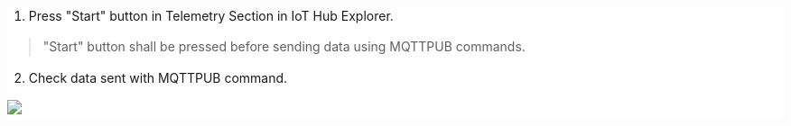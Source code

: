 1. Press "Start" button in Telemetry Section in IoT Hub Explorer.
> "Start" button shall be pressed before sending data using MQTTPUB commands.
2. Check data sent with MQTTPUB command.

![](/Document/img/azure_cloud/Mbed_Azure_atcmd_iot_explorer.JPG)

[press here]: https://azure.microsoft.com/ko-kr/free/
[Azure Portal]: https://portal.azure.com/
[WizFi360]: https://wizwiki.net/wiki/doku.php/products:wizfi360:start
[WizFi360-EVB-Shield]: https://wizwiki.net/wiki/doku.php/products:wizfi360:board:wizfi360-evb:start
[Azure IoT Explorer]: https://catalog.azureiotsolutions.com/docs?title=Azure/azure-iot-device-ecosystem/manage_iot_hub
[Silicon Labs CP210x USB to UART Driver]: https://www.silabs.com/products/development-tools/software/usb-to-uart-bridge-vcp-drivers
[Communicate with your IoT hub using the MQTT protocol: Using the MQTT protocol directly (as a device)]: https://docs.microsoft.com/en-us/azure/iot-hub/iot-hub-mqtt-support
[Azure Cloud 소개]: https://github.com/Wiznet/azure-iot-kr/tree/master/docs/Azure_Cloud
[Link-Nucleo-L476rg]:https://os.mbed.com/platforms/ST-Nucleo-L476RG/
[Link-Device-Management]: /Document/img/azure_cloud/device_management_2.png
[Link-Execute_Project_Through_Mbed_Studio_1]: /Document/img/azure_cloud/execute_project_through_mbed_studio_1.png
[Link-Execute_Project_Through_Mbed_Studio_3]: /Document/img/azure_cloud/execute_project_through_mbed_studio_3.png
[WizFi360 Azure AT Command를 이용하여 Azure IoT Hub에 연결]: https://github.com/Wiznet/azure-iot-kr/blob/master/docs/IoT_device/Connectivities/Wi-Fi/standalone_azure_atcmd_wizfi360.md

